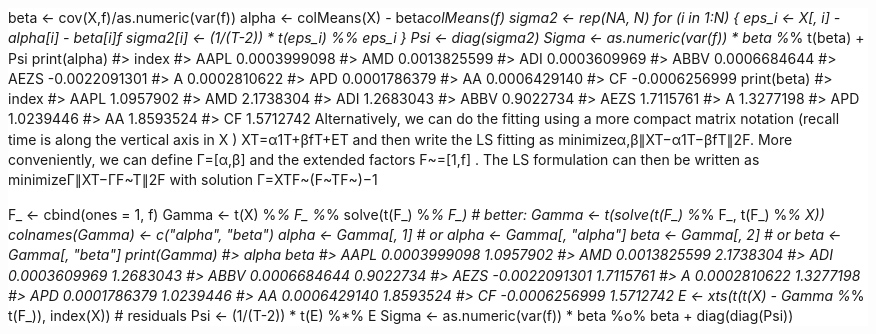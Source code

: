 beta <- cov(X,f)/as.numeric(var(f))
alpha <- colMeans(X) - beta*colMeans(f)
sigma2 <- rep(NA, N)
for (i in 1:N) {
  eps_i <- X[, i] - alpha[i] - beta[i]*f
  sigma2[i] <- (1/(T-2)) * t(eps_i) %*% eps_i
}
Psi <- diag(sigma2)
Sigma <- as.numeric(var(f)) * beta %*% t(beta) + Psi
print(alpha)
#>              index
#> AAPL  0.0003999098
#> AMD   0.0013825599
#> ADI   0.0003609969
#> ABBV  0.0006684644
#> AEZS -0.0022091301
#> A     0.0002810622
#> APD   0.0001786379
#> AA    0.0006429140
#> CF   -0.0006256999
print(beta)
#>          index
#> AAPL 1.0957902
#> AMD  2.1738304
#> ADI  1.2683043
#> ABBV 0.9022734
#> AEZS 1.7115761
#> A    1.3277198
#> APD  1.0239446
#> AA   1.8593524
#> CF   1.5712742
Alternatively, we can do the fitting using a more compact matrix notation (recall time is along the vertical axis in X
)
XT=α1T+βfT+ET
and then write the LS fitting as
minimizeα,β∥XT−α1T−βfT∥2F.
More conveniently, we can define Γ=[α,β]
 and the extended factors F~=[1,f]
. The LS formulation can then be written as
minimizeΓ∥XT−ΓF~T∥2F
with solution
Γ=XTF~(F~TF~)−1

F_ <- cbind(ones = 1, f)
Gamma <- t(X) %*% F_ %*% solve(t(F_) %*% F_)  # better: Gamma <- t(solve(t(F_) %*% F_, t(F_) %*% X))
colnames(Gamma) <- c("alpha", "beta")
alpha <- Gamma[, 1]  # or alpha <- Gamma[, "alpha"]
beta <- Gamma[, 2]   # or beta <- Gamma[, "beta"]
print(Gamma)
#>              alpha      beta
#> AAPL  0.0003999098 1.0957902
#> AMD   0.0013825599 2.1738304
#> ADI   0.0003609969 1.2683043
#> ABBV  0.0006684644 0.9022734
#> AEZS -0.0022091301 1.7115761
#> A     0.0002810622 1.3277198
#> APD   0.0001786379 1.0239446
#> AA    0.0006429140 1.8593524
#> CF   -0.0006256999 1.5712742
E <- xts(t(t(X) - Gamma %*% t(F_)), index(X))  # residuals
Psi <- (1/(T-2)) * t(E) %*% E
Sigma <- as.numeric(var(f)) * beta %o% beta + diag(diag(Psi))